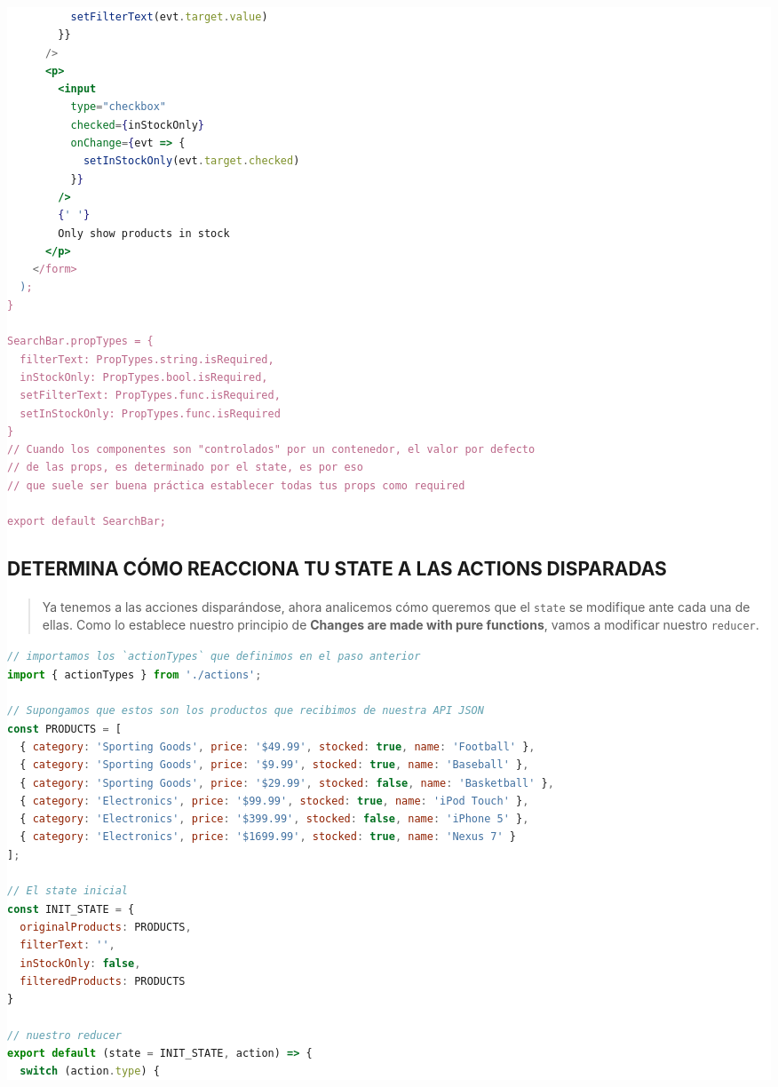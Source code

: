 ```jsx
          setFilterText(evt.target.value)
        }}
      />
      <p>
        <input
          type="checkbox"
          checked={inStockOnly}
          onChange={evt => {
            setInStockOnly(evt.target.checked)
          }}
        />
        {' '}
        Only show products in stock
      </p>
    </form>
  );
}

SearchBar.propTypes = {
  filterText: PropTypes.string.isRequired,
  inStockOnly: PropTypes.bool.isRequired,
  setFilterText: PropTypes.func.isRequired,
  setInStockOnly: PropTypes.func.isRequired
}
// Cuando los componentes son "controlados" por un contenedor, el valor por defecto
// de las props, es determinado por el state, es por eso
// que suele ser buena práctica establecer todas tus props como required

export default SearchBar;
```

## DETERMINA CÓMO REACCIONA TU STATE A LAS ACTIONS DISPARADAS

> Ya tenemos a las acciones disparándose, ahora analicemos cómo queremos que el `state` se modifique ante cada una de ellas. Como lo establece nuestro principio de **Changes are made with pure functions**, vamos a modificar nuestro `reducer`.

```jsx
// importamos los `actionTypes` que definimos en el paso anterior
import { actionTypes } from './actions';

// Supongamos que estos son los productos que recibimos de nuestra API JSON
const PRODUCTS = [
  { category: 'Sporting Goods', price: '$49.99', stocked: true, name: 'Football' },
  { category: 'Sporting Goods', price: '$9.99', stocked: true, name: 'Baseball' },
  { category: 'Sporting Goods', price: '$29.99', stocked: false, name: 'Basketball' },
  { category: 'Electronics', price: '$99.99', stocked: true, name: 'iPod Touch' },
  { category: 'Electronics', price: '$399.99', stocked: false, name: 'iPhone 5' },
  { category: 'Electronics', price: '$1699.99', stocked: true, name: 'Nexus 7' }
];

// El state inicial
const INIT_STATE = {
  originalProducts: PRODUCTS,
  filterText: '',
  inStockOnly: false,
  filteredProducts: PRODUCTS
}

// nuestro reducer
export default (state = INIT_STATE, action) => {
  switch (action.type) {
```